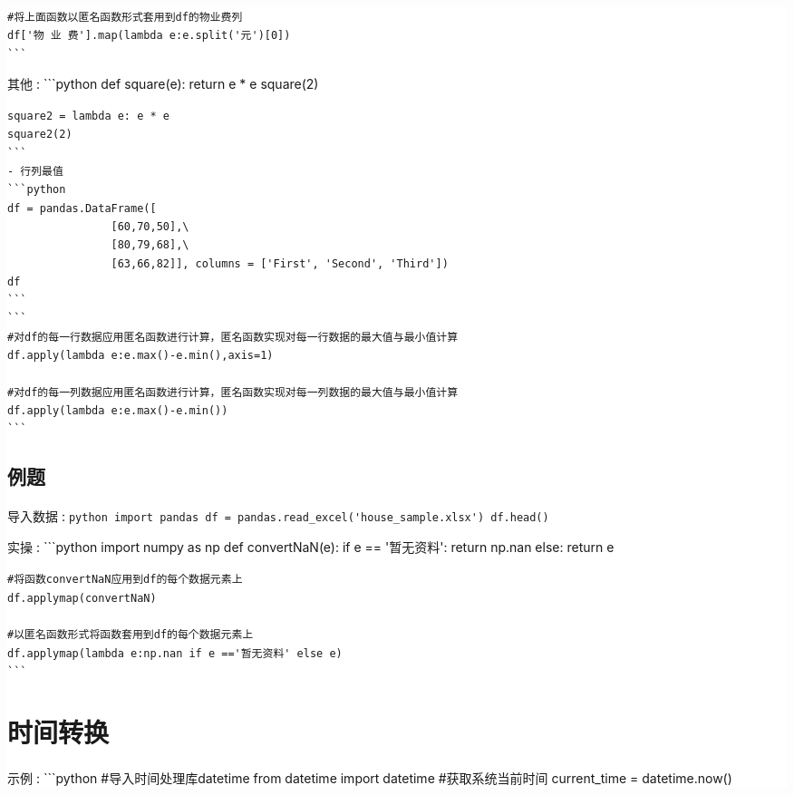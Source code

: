     #将上面函数以匿名函数形式套用到df的物业费列
    df['物 业 费'].map(lambda e:e.split('元')[0])
    ```

其他
:   ```python
    def square(e):
        return e * e 
    square(2)

    square2 = lambda e: e * e
    square2(2)  
    ```
    - 行列最值
    ```python
    df = pandas.DataFrame([
                    [60,70,50],\
                    [80,79,68],\
                    [63,66,82]], columns = ['First', 'Second', 'Third'])
    df
    ```
    ```
    #对df的每一行数据应用匿名函数进行计算，匿名函数实现对每一行数据的最大值与最小值计算
    df.apply(lambda e:e.max()-e.min(),axis=1)

    #对df的每一列数据应用匿名函数进行计算，匿名函数实现对每一列数据的最大值与最小值计算
    df.apply(lambda e:e.max()-e.min())
    ```
## 例题
导入数据
:   ```python
    import pandas
    df = pandas.read_excel('house_sample.xlsx')
    df.head()
    ```

实操
:   ```python
    import numpy as np
    def convertNaN(e):
        if e == '暂无资料':
            return np.nan
        else:
            return e
        
    #将函数convertNaN应用到df的每个数据元素上
    df.applymap(convertNaN)

    #以匿名函数形式将函数套用到df的每个数据元素上
    df.applymap(lambda e:np.nan if e =='暂无资料' else e)
    ```

# 时间转换
示例
:   ```python
    #导入时间处理库datetime
    from datetime import datetime
    #获取系统当前时间
    current_time = datetime.now()
